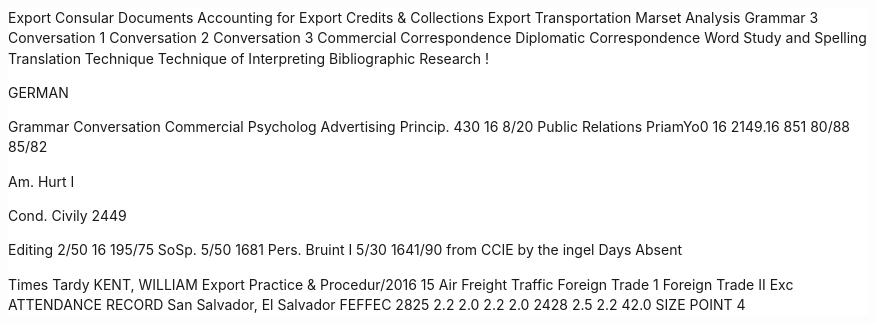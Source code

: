 Export Consular Documents
Accounting for Export
Credits & Collections
Export Transportation
Marset Analysis
Grammar 3
Conversation 1
Conversation 2
Conversation 3
Commercial Correspondence
Diplomatic Correspondence
Word Study and Spelling
Translation Technique
Technique of Interpreting
Bibliographic Research
!

GERMAN

Grammar
Conversation
Commercial
Psycholog
Advertising Princip. 430 16 8/20
Public Relations PriamYo0 16
2149.16 851
80/88
85/82

Am. Hurt I

Cond. Civily 2449

Editing 2/50 16 195/75
SoSp. 5/50 1681
Pers. Bruint I 5/30 1641/90
from CCIE by the ingel
Days Absent

Times Tardy
KENT, WILLIAM
Export Practice & Procedur/2016 15
Air Freight Traffic
Foreign Trade 1
Foreign Trade II
Exc
ATTENDANCE RECORD
San Salvador, El Salvador
FEFFEC
2825
2.2
2.0
2.2
2.0
2428 2.5
2.2
42.0
SIZE
POINT
4
